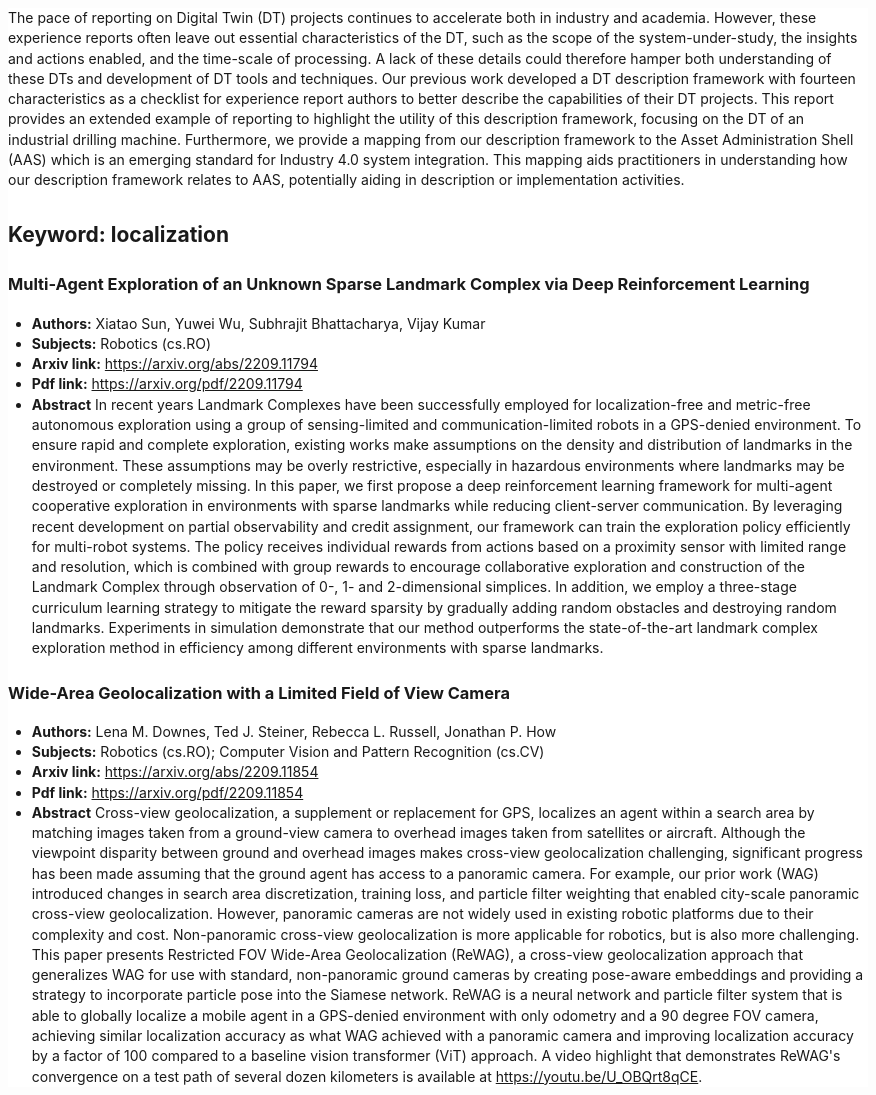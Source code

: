 The pace of reporting on Digital Twin (DT) projects continues to accelerate both in industry and academia. However, these experience reports often leave out essential characteristics of the DT, such as the scope of the system-under-study, the insights and actions enabled, and the time-scale of processing. A lack of these details could therefore hamper both understanding of these DTs and development of DT tools and techniques. Our previous work developed a DT description framework with fourteen characteristics as a checklist for experience report authors to better describe the capabilities of their DT projects. This report provides an extended example of reporting to highlight the utility of this description framework, focusing on the DT of an industrial drilling machine. Furthermore, we provide a mapping from our description framework to the Asset Administration Shell (AAS) which is an emerging standard for Industry 4.0 system integration. This mapping aids practitioners in understanding how our description framework relates to AAS, potentially aiding in description or implementation activities.
## Keyword: localization
### Multi-Agent Exploration of an Unknown Sparse Landmark Complex via Deep  Reinforcement Learning
 - **Authors:** Xiatao Sun, Yuwei Wu, Subhrajit Bhattacharya, Vijay Kumar
 - **Subjects:** Robotics (cs.RO)
 - **Arxiv link:** https://arxiv.org/abs/2209.11794
 - **Pdf link:** https://arxiv.org/pdf/2209.11794
 - **Abstract**
 In recent years Landmark Complexes have been successfully employed for localization-free and metric-free autonomous exploration using a group of sensing-limited and communication-limited robots in a GPS-denied environment. To ensure rapid and complete exploration, existing works make assumptions on the density and distribution of landmarks in the environment. These assumptions may be overly restrictive, especially in hazardous environments where landmarks may be destroyed or completely missing. In this paper, we first propose a deep reinforcement learning framework for multi-agent cooperative exploration in environments with sparse landmarks while reducing client-server communication. By leveraging recent development on partial observability and credit assignment, our framework can train the exploration policy efficiently for multi-robot systems. The policy receives individual rewards from actions based on a proximity sensor with limited range and resolution, which is combined with group rewards to encourage collaborative exploration and construction of the Landmark Complex through observation of 0-, 1- and 2-dimensional simplices. In addition, we employ a three-stage curriculum learning strategy to mitigate the reward sparsity by gradually adding random obstacles and destroying random landmarks. Experiments in simulation demonstrate that our method outperforms the state-of-the-art landmark complex exploration method in efficiency among different environments with sparse landmarks.
### Wide-Area Geolocalization with a Limited Field of View Camera
 - **Authors:** Lena M. Downes, Ted J. Steiner, Rebecca L. Russell, Jonathan P. How
 - **Subjects:** Robotics (cs.RO); Computer Vision and Pattern Recognition (cs.CV)
 - **Arxiv link:** https://arxiv.org/abs/2209.11854
 - **Pdf link:** https://arxiv.org/pdf/2209.11854
 - **Abstract**
 Cross-view geolocalization, a supplement or replacement for GPS, localizes an agent within a search area by matching images taken from a ground-view camera to overhead images taken from satellites or aircraft. Although the viewpoint disparity between ground and overhead images makes cross-view geolocalization challenging, significant progress has been made assuming that the ground agent has access to a panoramic camera. For example, our prior work (WAG) introduced changes in search area discretization, training loss, and particle filter weighting that enabled city-scale panoramic cross-view geolocalization. However, panoramic cameras are not widely used in existing robotic platforms due to their complexity and cost. Non-panoramic cross-view geolocalization is more applicable for robotics, but is also more challenging. This paper presents Restricted FOV Wide-Area Geolocalization (ReWAG), a cross-view geolocalization approach that generalizes WAG for use with standard, non-panoramic ground cameras by creating pose-aware embeddings and providing a strategy to incorporate particle pose into the Siamese network. ReWAG is a neural network and particle filter system that is able to globally localize a mobile agent in a GPS-denied environment with only odometry and a 90 degree FOV camera, achieving similar localization accuracy as what WAG achieved with a panoramic camera and improving localization accuracy by a factor of 100 compared to a baseline vision transformer (ViT) approach. A video highlight that demonstrates ReWAG's convergence on a test path of several dozen kilometers is available at https://youtu.be/U_OBQrt8qCE.